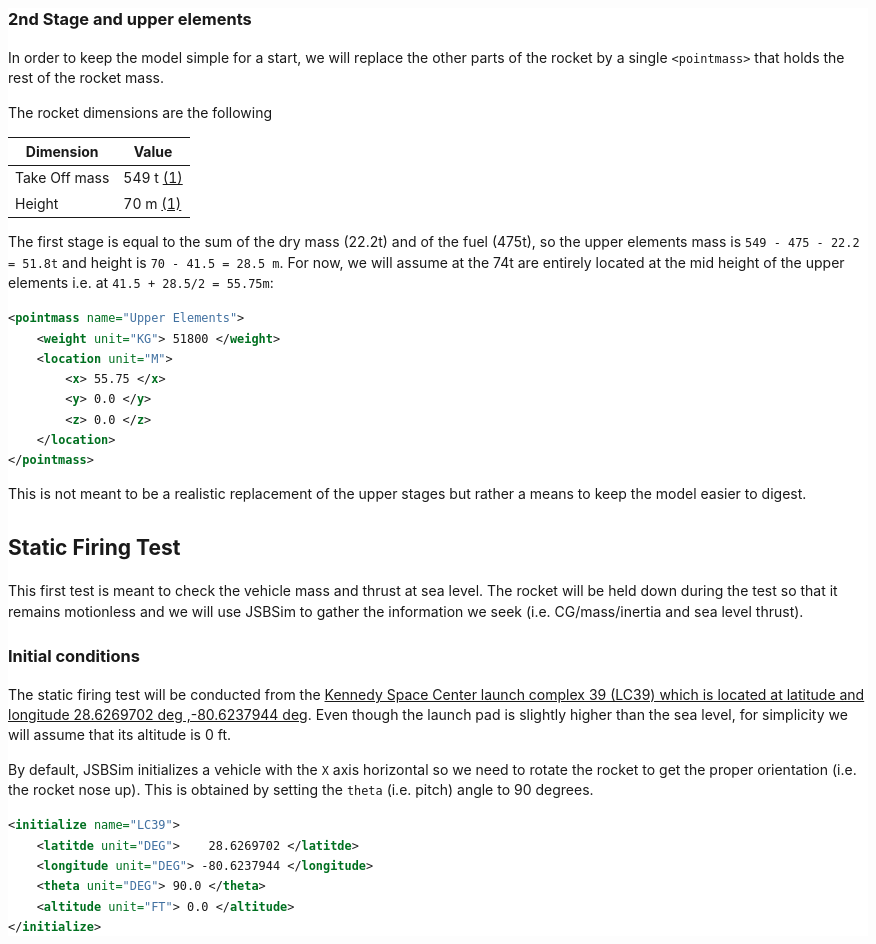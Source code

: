 ### 2nd Stage and upper elements

In order to keep the model simple for a start, we will replace the other parts of the rocket by a single `<pointmass>` that holds the rest of the rocket mass.

The rocket dimensions are the following

| Dimension | Value |
|-|-|
| Take Off mass | 549 t [(1)][1]|
| Height | 70 m [(1)][1] |

The first stage is equal to the sum of the dry mass (22.2t) and of the fuel (475t), so the upper elements mass is `549 - 475 - 22.2 = 51.8t` and height is `70 - 41.5 = 28.5 m`. For now, we will assume at the 74t are entirely located at the mid height of the upper elements i.e. at `41.5 + 28.5/2 = 55.75m`:

```xml
<pointmass name="Upper Elements">
    <weight unit="KG"> 51800 </weight>
    <location unit="M">
        <x> 55.75 </x>
        <y> 0.0 </y>
        <z> 0.0 </z>
    </location>
</pointmass>
```

This is not meant to be a realistic replacement of the upper stages but rather a means to keep the model easier to digest.

## Static Firing Test

This first test is meant to check the vehicle mass and thrust at sea level. The rocket will be held down during the test so that it remains motionless and we will use JSBSim to gather the information we seek (i.e. CG/mass/inertia and sea level thrust).

### Initial conditions

The static firing test will be conducted from the [Kennedy Space Center launch complex 39 (LC39) which is located at latitude and longitude 28.6269702 deg ,-80.6237944 deg](https://goo.gl/maps/m3UVULKKZZwhqwB1A). Even though the launch pad is slightly higher than the sea level, for simplicity we will assume that its altitude is 0 ft.

By default, JSBSim initializes a vehicle with the `X` axis horizontal so we need to rotate the rocket to get the proper orientation (i.e. the rocket nose up). This is obtained by setting the `theta` (i.e. pitch) angle to 90 degrees.

```xml
<initialize name="LC39">
    <latitde unit="DEG">    28.6269702 </latitde>
    <longitude unit="DEG"> -80.6237944 </longitude>
    <theta unit="DEG"> 90.0 </theta>
    <altitude unit="FT"> 0.0 </altitude>
</initialize>
```


[1]: https://en.wikipedia.org/wiki/Falcon_9
[2]: https://fr.wikipedia.org/wiki/Falcon_9
[3]: https://en.wikipedia.org/wiki/SpaceX_Merlin
[4]: https://en.wikipedia.org/wiki/RP-1
[5]: https://en.wikipedia.org/wiki/Liquid_oxygen
[6]: http://www.braeunig.us/space/propel.htm
[7]: https://www.spacex.com/vehicles/falcon-9/
